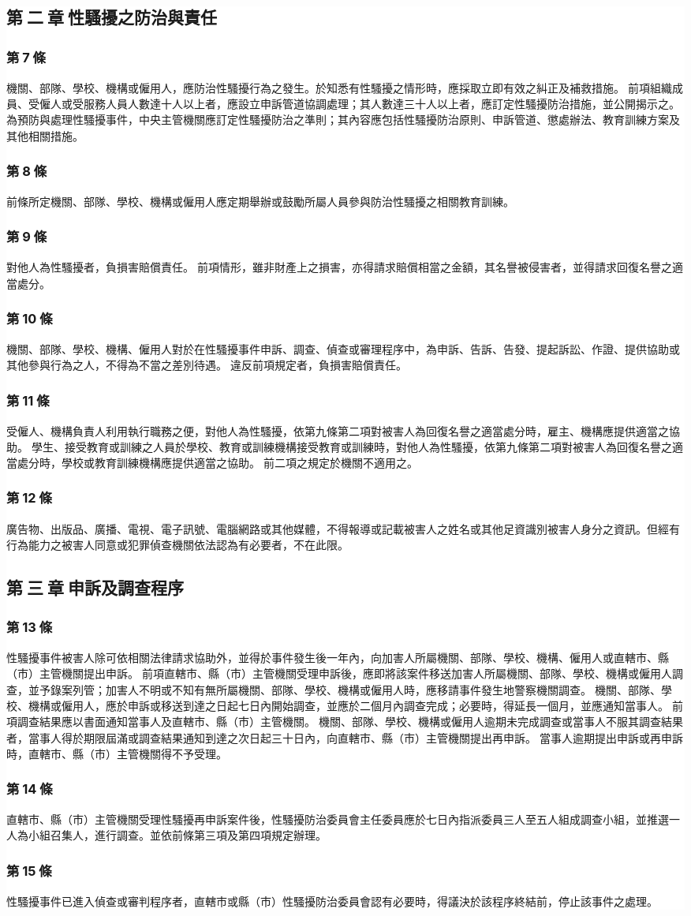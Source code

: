 ##    第 二 章 性騷擾之防治與責任

### 第 7 條

機關、部隊、學校、機構或僱用人，應防治性騷擾行為之發生。於知悉有性騷擾之情形時，應採取立即有效之糾正及補救措施。
前項組織成員、受僱人或受服務人員人數達十人以上者，應設立申訴管道協調處理；其人數達三十人以上者，應訂定性騷擾防治措施，並公開揭示之。
為預防與處理性騷擾事件，中央主管機關應訂定性騷擾防治之準則；其內容應包括性騷擾防治原則、申訴管道、懲處辦法、教育訓練方案及其他相關措施。

### 第 8 條

前條所定機關、部隊、學校、機構或僱用人應定期舉辦或鼓勵所屬人員參與防治性騷擾之相關教育訓練。

### 第 9 條

對他人為性騷擾者，負損害賠償責任。
前項情形，雖非財產上之損害，亦得請求賠償相當之金額，其名譽被侵害者，並得請求回復名譽之適當處分。

### 第 10 條

機關、部隊、學校、機構、僱用人對於在性騷擾事件申訴、調查、偵查或審理程序中，為申訴、告訴、告發、提起訴訟、作證、提供協助或其他參與行為之人，不得為不當之差別待遇。
違反前項規定者，負損害賠償責任。

### 第 11 條

受僱人、機構負責人利用執行職務之便，對他人為性騷擾，依第九條第二項對被害人為回復名譽之適當處分時，雇主、機構應提供適當之協助。
學生、接受教育或訓練之人員於學校、教育或訓練機構接受教育或訓練時，對他人為性騷擾，依第九條第二項對被害人為回復名譽之適當處分時，學校或教育訓練機構應提供適當之協助。
前二項之規定於機關不適用之。

### 第 12 條

廣告物、出版品、廣播、電視、電子訊號、電腦網路或其他媒體，不得報導或記載被害人之姓名或其他足資識別被害人身分之資訊。但經有行為能力之被害人同意或犯罪偵查機關依法認為有必要者，不在此限。

##    第 三 章 申訴及調查程序

### 第 13 條

性騷擾事件被害人除可依相關法律請求協助外，並得於事件發生後一年內，向加害人所屬機關、部隊、學校、機構、僱用人或直轄市、縣（市）主管機關提出申訴。
前項直轄市、縣（市）主管機關受理申訴後，應即將該案件移送加害人所屬機關、部隊、學校、機構或僱用人調查，並予錄案列管；加害人不明或不知有無所屬機關、部隊、學校、機構或僱用人時，應移請事件發生地警察機關調查。
機關、部隊、學校、機構或僱用人，應於申訴或移送到達之日起七日內開始調查，並應於二個月內調查完成；必要時，得延長一個月，並應通知當事人。
前項調查結果應以書面通知當事人及直轄市、縣（市）主管機關。
機關、部隊、學校、機構或僱用人逾期未完成調查或當事人不服其調查結果者，當事人得於期限屆滿或調查結果通知到達之次日起三十日內，向直轄市、縣（市）主管機關提出再申訴。
當事人逾期提出申訴或再申訴時，直轄市、縣（市）主管機關得不予受理。

### 第 14 條

直轄市、縣（市）主管機關受理性騷擾再申訴案件後，性騷擾防治委員會主任委員應於七日內指派委員三人至五人組成調查小組，並推選一人為小組召集人，進行調查。並依前條第三項及第四項規定辦理。

### 第 15 條

性騷擾事件已進入偵查或審判程序者，直轄市或縣（市）性騷擾防治委員會認有必要時，得議決於該程序終結前，停止該事件之處理。
